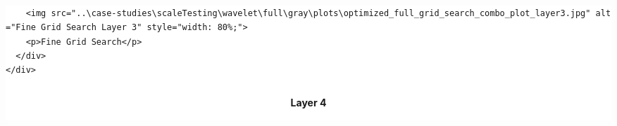         <img src="..\case-studies\scaleTesting\wavelet\full\gray\plots\optimized_full_grid_search_combo_plot_layer3.jpg" alt="Fine Grid Search Layer 3" style="width: 80%;">
        <p>Fine Grid Search</p>
      </div>
    </div>
  </div>
</div>

<div style="display: flex; justify-content: space-around; margin-bottom: 20px;">
  <div style="text-align: center;">
    <p style="font-weight: bold;">Layer 4</p>
    <div style="display: flex; gap: 10px;">
      <div>